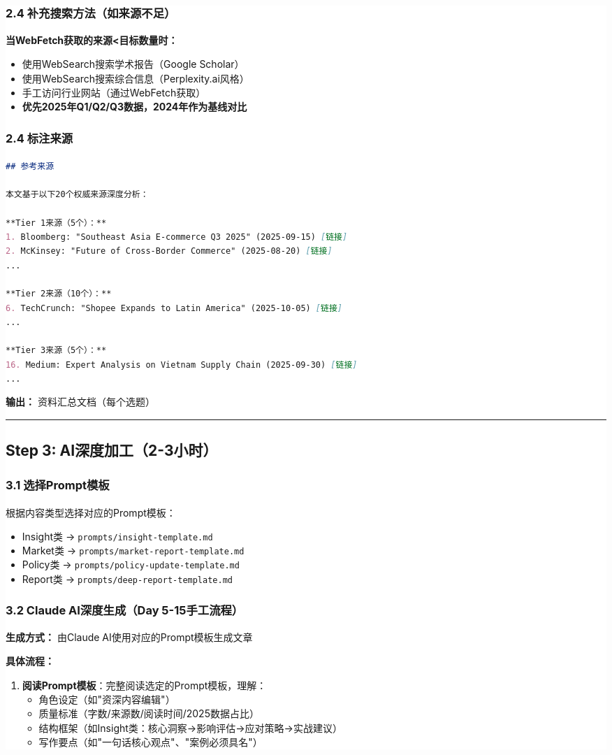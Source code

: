 ### 2.4 补充搜索方法（如来源不足）

**当WebFetch获取的来源<目标数量时：**
- 使用WebSearch搜索学术报告（Google Scholar）
- 使用WebSearch搜索综合信息（Perplexity.ai风格）
- 手工访问行业网站（通过WebFetch获取）
- **优先2025年Q1/Q2/Q3数据，2024年作为基线对比**

### 2.4 标注来源
```markdown
## 参考来源

本文基于以下20个权威来源深度分析：

**Tier 1来源（5个）：**
1. Bloomberg: "Southeast Asia E-commerce Q3 2025" (2025-09-15) [链接]
2. McKinsey: "Future of Cross-Border Commerce" (2025-08-20) [链接]
...

**Tier 2来源（10个）：**
6. TechCrunch: "Shopee Expands to Latin America" (2025-10-05) [链接]
...

**Tier 3来源（5个）：**
16. Medium: Expert Analysis on Vietnam Supply Chain (2025-09-30) [链接]
...
```

**输出：** 资料汇总文档（每个选题）

---

## Step 3: AI深度加工（2-3小时）

### 3.1 选择Prompt模板
根据内容类型选择对应的Prompt模板：
- Insight类 → `prompts/insight-template.md`
- Market类 → `prompts/market-report-template.md`
- Policy类 → `prompts/policy-update-template.md`
- Report类 → `prompts/deep-report-template.md`

### 3.2 Claude AI深度生成（Day 5-15手工流程）

**生成方式：** 由Claude AI使用对应的Prompt模板生成文章

**具体流程：**
1. **阅读Prompt模板**：完整阅读选定的Prompt模板，理解：
   - 角色设定（如"资深内容编辑"）
   - 质量标准（字数/来源数/阅读时间/2025数据占比）
   - 结构框架（如Insight类：核心洞察→影响评估→应对策略→实战建议）
   - 写作要点（如"一句话核心观点"、"案例必须具名"）
